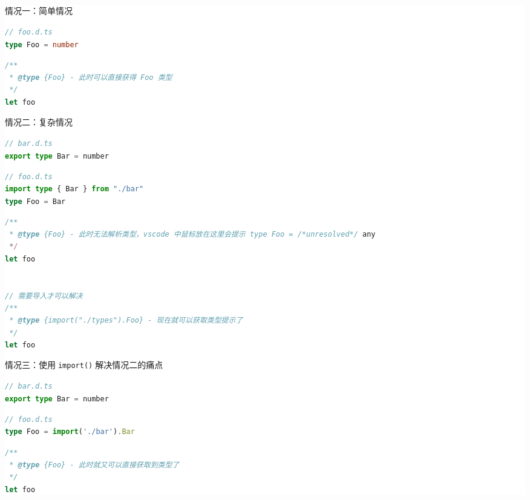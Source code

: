 情况一：简单情况

```ts
// foo.d.ts
type Foo = number
```

```js
/**
 * @type {Foo} - 此时可以直接获得 Foo 类型
 */
let foo
```

情况二：复杂情况

```ts
// bar.d.ts
export type Bar = number
```

```ts
// foo.d.ts
import type { Bar } from "./bar"
type Foo = Bar
```

```js
/**
 * @type {Foo} - 此时无法解析类型，vscode 中鼠标放在这里会提示 type Foo = /*unresolved*/ any
 */
let foo


// 需要导入才可以解决
/**
 * @type {import("./types").Foo} - 现在就可以获取类型提示了
 */
let foo
```

情况三：使用 `import()` 解决情况二的痛点

```ts
// bar.d.ts
export type Bar = number
```

```ts
// foo.d.ts
type Foo = import('./bar').Bar
```

```js
/**
 * @type {Foo} - 此时就又可以直接获取到类型了
 */
let foo
```
